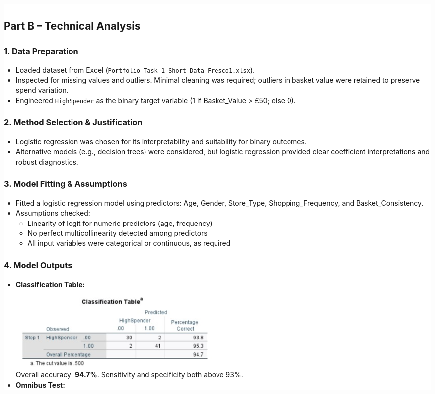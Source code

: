 <hr>

<h2>Part B – Technical Analysis</h2>

<h3>1. Data Preparation</h3>
<ul>
  <li>Loaded dataset from Excel (<code>Portfolio-Task-1-Short Data_Fresco1.xlsx</code>).</li>
  <li>Inspected for missing values and outliers. Minimal cleaning was required; outliers in basket value were retained to preserve spend variation.</li>
  <li>Engineered <code>HighSpender</code> as the binary target variable (1 if Basket_Value &gt; £50; else 0).</li>
</ul>

<h3>2. Method Selection & Justification</h3>
<ul>
  <li>Logistic regression was chosen for its interpretability and suitability for binary outcomes.</li>
  <li>Alternative models (e.g., decision trees) were considered, but logistic regression provided clear coefficient interpretations and robust diagnostics.</li>
</ul>

<h3>3. Model Fitting & Assumptions</h3>
<ul>
  <li>Fitted a logistic regression model using predictors: Age, Gender, Store_Type, Shopping_Frequency, and Basket_Consistency.</li>
  <li>Assumptions checked:
    <ul>
      <li>Linearity of logit for numeric predictors (age, frequency)</li>
      <li>No perfect multicollinearity detected among predictors</li>
      <li>All input variables were categorical or continuous, as required</li>
    </ul>
  </li>
</ul>

<h3>4. Model Outputs</h3>
<ul>
  <li>
    <b>Classification Table:</b>
    <br><img src="images/Classification_table.png" width="400" alt="Classification Table">
    <br>Overall accuracy: <b>94.7%</b>. Sensitivity and specificity both above 93%.
  </li>
  <li>
    <b>Omnibus Test:</b>
